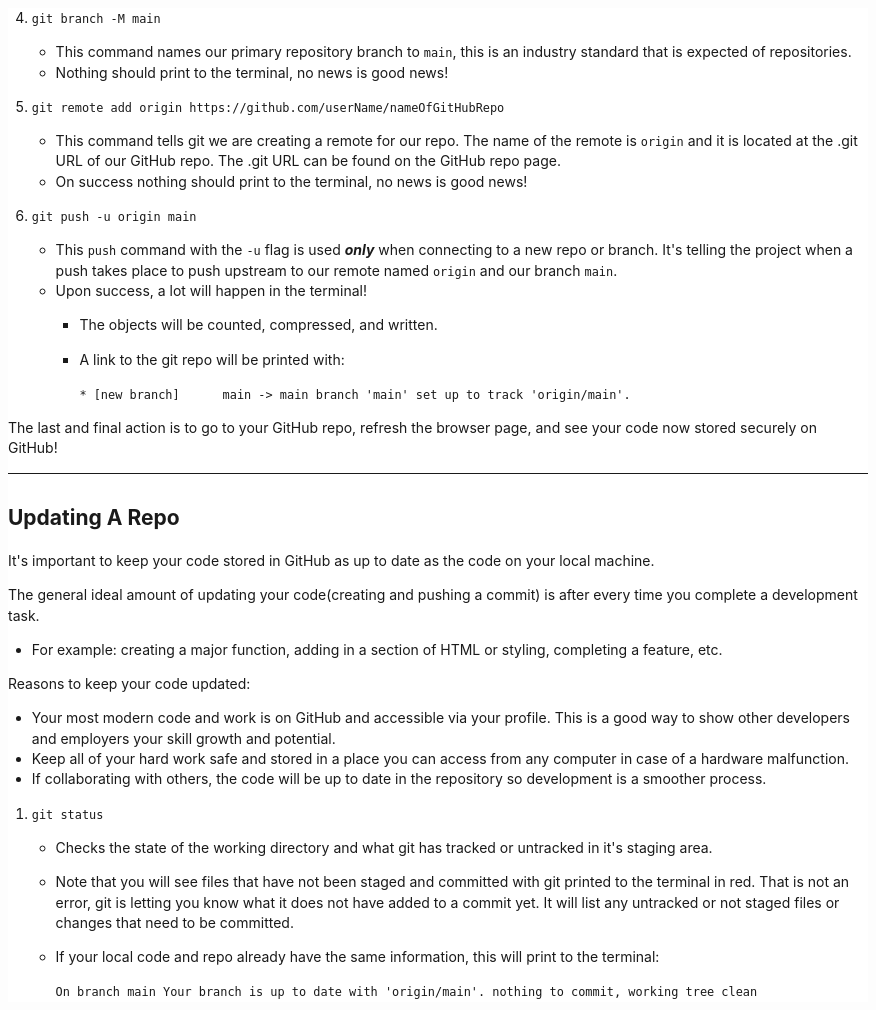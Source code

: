 4. `git branch -M main`
    - This command names our primary repository branch to `main`, this is an industry standard that is expected of repositories.
    - Nothing should print to the terminal, no news is good news!

5. `git remote add origin https://github.com/userName/nameOfGitHubRepo`
    - This command tells git we are creating a remote for our repo. The name of the remote is `origin` and it is located at the .git URL of our GitHub repo. The .git URL can be found on the GitHub repo page. 
    - On success nothing should print to the terminal, no news is good news!

6. `git push -u origin main`
    - This `push` command with the `-u` flag is used **_only_** when connecting to a new repo or branch. It's telling the project when a push takes place to push upstream to our remote named `origin` and our branch `main`.
    - Upon success, a lot will happen in the terminal! 
        - The objects will be counted, compressed, and written.
        - A link to the git repo will be printed with: 

            `* [new branch]      main -> main
            branch 'main' set up to track 'origin/main'.`

The last and final action is to go to your GitHub repo, refresh the browser page, and see your code now stored securely on GitHub!

<hr>

## Updating A Repo
It's important to keep your code stored in GitHub as up to date as the code on your local machine. 

The general ideal amount of updating your code(creating and pushing a commit) is after every time you complete a development task.
- For example: creating a major function, adding in a section of HTML or styling, completing a feature, etc.

Reasons to keep your code updated:
- Your most modern code and work is on GitHub and accessible via your profile. This is a good way to show other developers and employers your skill growth and potential.
- Keep all of your hard work safe and stored in a place you can access from any computer in case of a hardware malfunction.
- If collaborating with others, the code will be up to date in the repository so development is a smoother process. 

1. `git status`
    - Checks the state of the working directory and what git has tracked or untracked in it's staging area.
    - Note that you will see files that have not been staged and committed with git printed to the terminal in red. That is not an error, git is letting you know what it does not have added to a commit yet. It will list any untracked or not staged files or changes that need to be committed.
    - If your local code and repo already have the same information, this will print to the terminal:

        `On branch main
        Your branch is up to date with 'origin/main'.
        nothing to commit, working tree clean`
